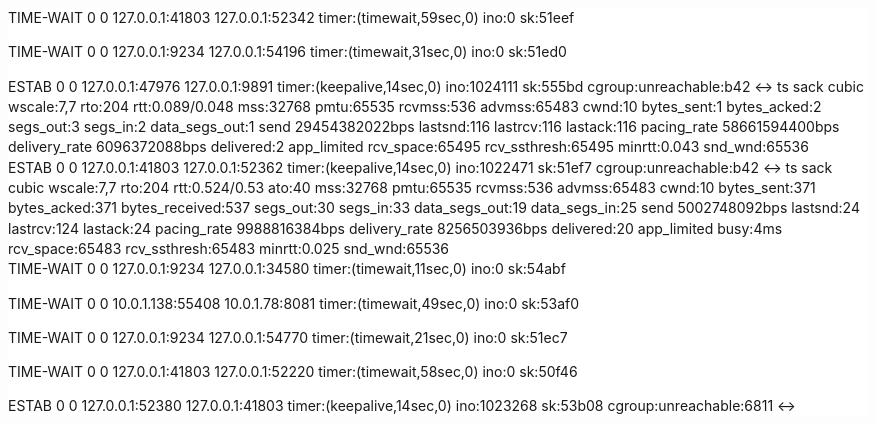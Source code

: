 	                                                                                                                                                                                                                                                                                                                                                                                                                                                                                                              
TIME-WAIT  0      0                    127.0.0.1:41803               127.0.0.1:52342 timer:(timewait,59sec,0) ino:0 sk:51eef
	                                                                                                                                                                                                                                                                                                                                                                                                                                                                                                              
TIME-WAIT  0      0                    127.0.0.1:9234                127.0.0.1:54196 timer:(timewait,31sec,0) ino:0 sk:51ed0
	                                                                                                                                                                                                                                                                                                                                                                                                                                                                                                              
ESTAB      0      0                    127.0.0.1:47976               127.0.0.1:9891  timer:(keepalive,14sec,0) ino:1024111 sk:555bd cgroup:unreachable:b42 <->
	 ts sack cubic wscale:7,7 rto:204 rtt:0.089/0.048 mss:32768 pmtu:65535 rcvmss:536 advmss:65483 cwnd:10 bytes_sent:1 bytes_acked:2 segs_out:3 segs_in:2 data_segs_out:1 send 29454382022bps lastsnd:116 lastrcv:116 lastack:116 pacing_rate 58661594400bps delivery_rate 6096372088bps delivered:2 app_limited rcv_space:65495 rcv_ssthresh:65495 minrtt:0.043 snd_wnd:65536                                                                                                 
ESTAB      0      0                    127.0.0.1:41803               127.0.0.1:52362 timer:(keepalive,14sec,0) ino:1022471 sk:51ef7 cgroup:unreachable:b42 <->
	 ts sack cubic wscale:7,7 rto:204 rtt:0.524/0.53 ato:40 mss:32768 pmtu:65535 rcvmss:536 advmss:65483 cwnd:10 bytes_sent:371 bytes_acked:371 bytes_received:537 segs_out:30 segs_in:33 data_segs_out:19 data_segs_in:25 send 5002748092bps lastsnd:24 lastrcv:124 lastack:24 pacing_rate 9988816384bps delivery_rate 8256503936bps delivered:20 app_limited busy:4ms rcv_space:65483 rcv_ssthresh:65483 minrtt:0.025 snd_wnd:65536                                           
TIME-WAIT  0      0                    127.0.0.1:9234                127.0.0.1:34580 timer:(timewait,11sec,0) ino:0 sk:54abf
	                                                                                                                                                                                                                                                                                                                                                                                                                                                                                                              
TIME-WAIT  0      0                   10.0.1.138:55408               10.0.1.78:8081  timer:(timewait,49sec,0) ino:0 sk:53af0
	                                                                                                                                                                                                                                                                                                                                                                                                                                                                                                              
TIME-WAIT  0      0                    127.0.0.1:9234                127.0.0.1:54770 timer:(timewait,21sec,0) ino:0 sk:51ec7
	                                                                                                                                                                                                                                                                                                                                                                                                                                                                                                              
TIME-WAIT  0      0                    127.0.0.1:41803               127.0.0.1:52220 timer:(timewait,58sec,0) ino:0 sk:50f46
	                                                                                                                                                                                                                                                                                                                                                                                                                                                                                                              
ESTAB      0      0                    127.0.0.1:52380               127.0.0.1:41803 timer:(keepalive,14sec,0) ino:1023268 sk:53b08 cgroup:unreachable:6811 <->